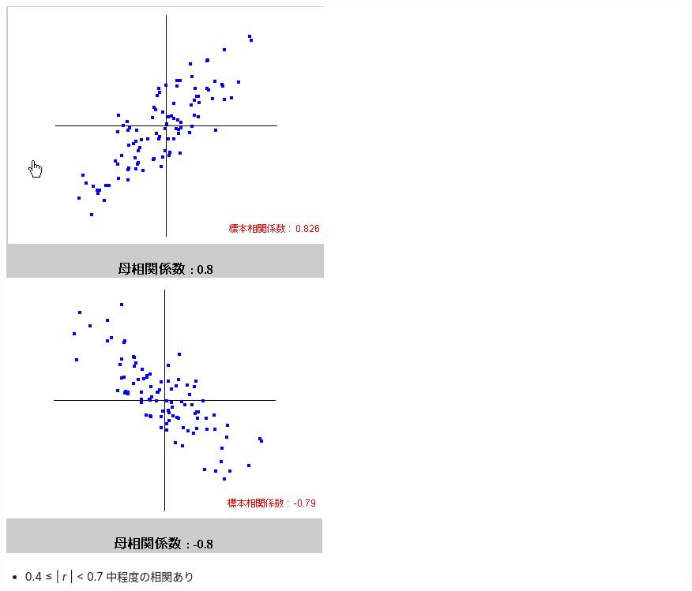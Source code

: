 <img src="pic/correlation_08.png" alt="強い正の相関を示す散布図 (r = 0.826)" class="img-responsive" />
</div>
<div class="col-sm-6 col-xs-12">
<img src="pic/correlation_-08.png" alt="強い負の相関を示す散布図 (r = -0.79)" class="img-responsive" />
</div>
</div>

-   0.4 $\leq$ | *r* | $<$ 0.7 中程度の相関あり

<div class="row">
<div class="col-sm-6 col-xs-12">